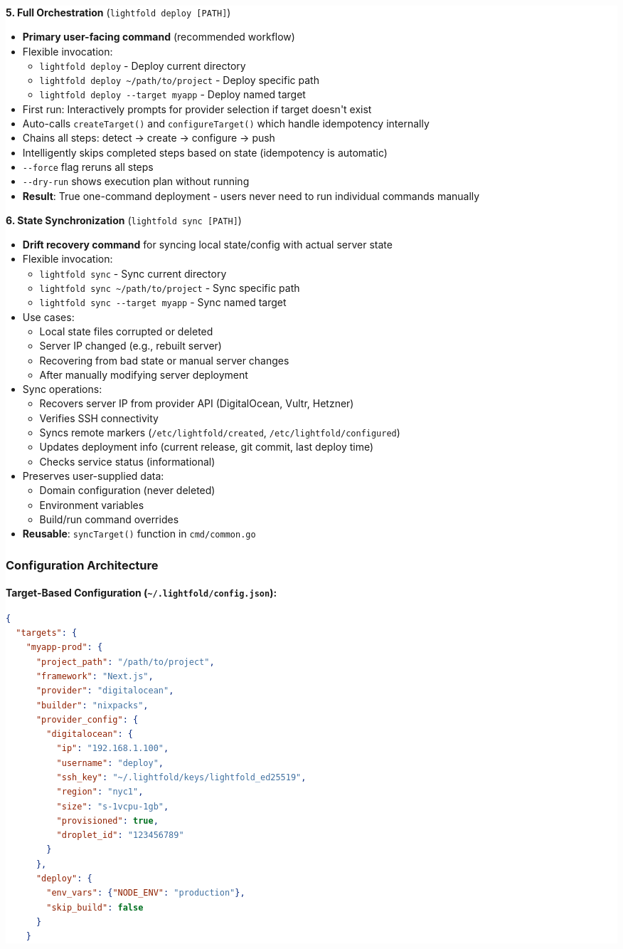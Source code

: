 **5. Full Orchestration** (`lightfold deploy [PATH]`)
- **Primary user-facing command** (recommended workflow)
- Flexible invocation:
  - `lightfold deploy` - Deploy current directory
  - `lightfold deploy ~/path/to/project` - Deploy specific path
  - `lightfold deploy --target myapp` - Deploy named target
- First run: Interactively prompts for provider selection if target doesn't exist
- Auto-calls `createTarget()` and `configureTarget()` which handle idempotency internally
- Chains all steps: detect → create → configure → push
- Intelligently skips completed steps based on state (idempotency is automatic)
- `--force` flag reruns all steps
- `--dry-run` shows execution plan without running
- **Result**: True one-command deployment - users never need to run individual commands manually

**6. State Synchronization** (`lightfold sync [PATH]`)
- **Drift recovery command** for syncing local state/config with actual server state
- Flexible invocation:
  - `lightfold sync` - Sync current directory
  - `lightfold sync ~/path/to/project` - Sync specific path
  - `lightfold sync --target myapp` - Sync named target
- Use cases:
  - Local state files corrupted or deleted
  - Server IP changed (e.g., rebuilt server)
  - Recovering from bad state or manual server changes
  - After manually modifying server deployment
- Sync operations:
  - Recovers server IP from provider API (DigitalOcean, Vultr, Hetzner)
  - Verifies SSH connectivity
  - Syncs remote markers (`/etc/lightfold/created`, `/etc/lightfold/configured`)
  - Updates deployment info (current release, git commit, last deploy time)
  - Checks service status (informational)
- Preserves user-supplied data:
  - Domain configuration (never deleted)
  - Environment variables
  - Build/run command overrides
- **Reusable**: `syncTarget()` function in `cmd/common.go`

### Configuration Architecture

**Target-Based Configuration (`~/.lightfold/config.json`):**
```json
{
  "targets": {
    "myapp-prod": {
      "project_path": "/path/to/project",
      "framework": "Next.js",
      "provider": "digitalocean",
      "builder": "nixpacks",
      "provider_config": {
        "digitalocean": {
          "ip": "192.168.1.100",
          "username": "deploy",
          "ssh_key": "~/.lightfold/keys/lightfold_ed25519",
          "region": "nyc1",
          "size": "s-1vcpu-1gb",
          "provisioned": true,
          "droplet_id": "123456789"
        }
      },
      "deploy": {
        "env_vars": {"NODE_ENV": "production"},
        "skip_build": false
      }
    }
```